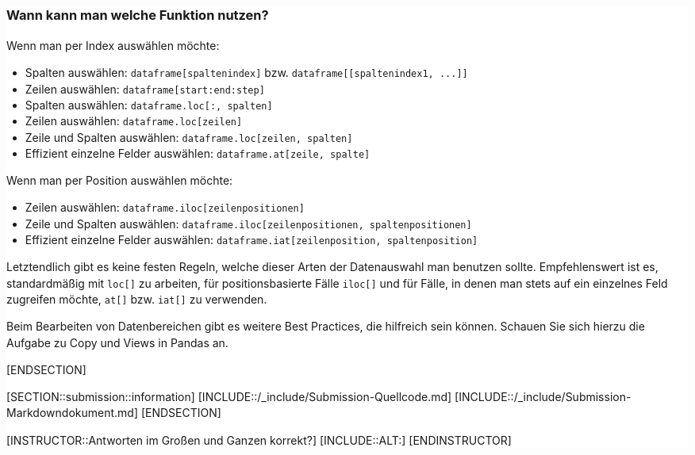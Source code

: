 
### Wann kann man welche Funktion nutzen?

Wenn man per Index auswählen möchte:

- Spalten auswählen: `dataframe[spaltenindex]` bzw. `dataframe[[spaltenindex1, ...]]`
- Zeilen auswählen: `dataframe[start:end:step]`
- Spalten auswählen: `dataframe.loc[:, spalten]`
- Zeilen auswählen: `dataframe.loc[zeilen]`
- Zeile und Spalten auswählen: `dataframe.loc[zeilen, spalten]`
- Effizient einzelne Felder auswählen: `dataframe.at[zeile, spalte]`

Wenn man per Position auswählen möchte:

- Zeilen auswählen: `dataframe.iloc[zeilenpositionen]`
- Zeile und Spalten auswählen: `dataframe.iloc[zeilenpositionen, spaltenpositionen]`
- Effizient einzelne Felder auswählen: `dataframe.iat[zeilenposition, spaltenposition]`

Letztendlich gibt es keine festen Regeln, welche dieser Arten der Datenauswahl man benutzen sollte.
Empfehlenswert ist es, standardmäßig mit `loc[]` zu arbeiten, für positionsbasierte Fälle `iloc[]` 
und für Fälle, in denen man stets auf ein einzelnes Feld zugreifen möchte, `at[]` bzw. `iat[]` zu
verwenden. 

Beim Bearbeiten von Datenbereichen gibt es weitere Best Practices, die hilfreich sein können.
Schauen Sie sich hierzu die Aufgabe zu Copy und Views in Pandas an.

[ENDSECTION]


[SECTION::submission::information]
[INCLUDE::/_include/Submission-Quellcode.md]
[INCLUDE::/_include/Submission-Markdowndokument.md]
[ENDSECTION]


[INSTRUCTOR::Antworten im Großen und Ganzen korrekt?]
[INCLUDE::ALT:]
[ENDINSTRUCTOR]

